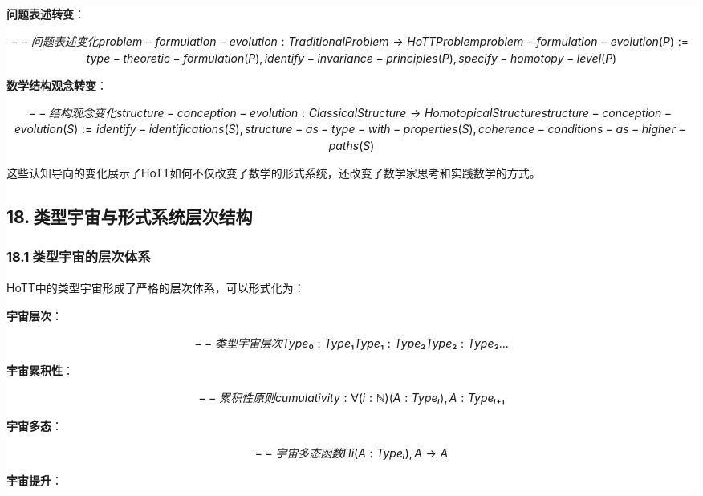 **问题表述转变**：

```math
-- 问题表述变化
problem-formulation-evolution : TraditionalProblem → HoTTProblem
problem-formulation-evolution(P) := {
  type-theoretic-formulation(P),
  identify-invariance-principles(P),
  specify-homotopy-level(P)
}
```

**数学结构观念转变**：

```math
-- 结构观念变化
structure-conception-evolution : ClassicalStructure → HomotopicalStructure
structure-conception-evolution(S) := {
  identify-identifications(S),
  structure-as-type-with-properties(S),
  coherence-conditions-as-higher-paths(S)
}
```

这些认知导向的变化展示了HoTT如何不仅改变了数学的形式系统，还改变了数学家思考和实践数学的方式。

## 18. 类型宇宙与形式系统层次结构

### 18.1 类型宇宙的层次体系

HoTT中的类型宇宙形成了严格的层次体系，可以形式化为：

**宇宙层次**：

```math
-- 类型宇宙层次
Type₀ : Type₁
Type₁ : Type₂
Type₂ : Type₃
...
```

**宇宙累积性**：

```math
-- 累积性原则
cumulativity : ∀(i : ℕ)(A : Typeᵢ), A : Typeᵢ₊₁
```

**宇宙多态**：

```math
-- 宇宙多态函数
Π {i} (A : Typeᵢ), A → A
```

**宇宙提升**：
